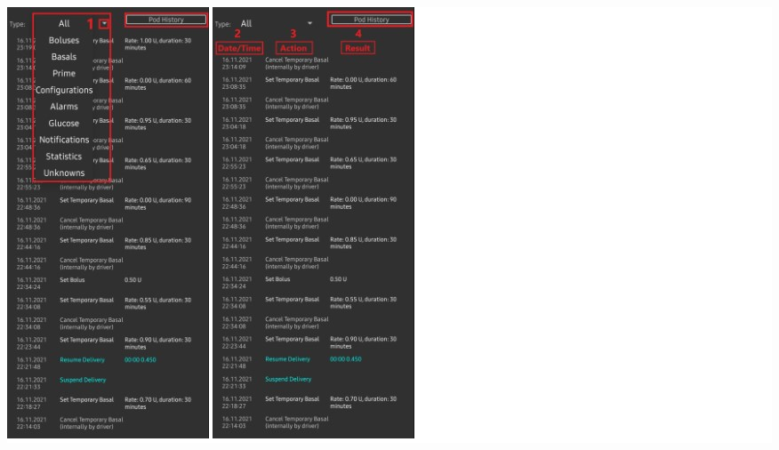 ![Pod_history_3](../images/DASH_images/Pod_History/Pod_history_3.jpg) ![Pod_history_4](../images/DASH_images/Pod_History/Pod_history_4.jpg)
